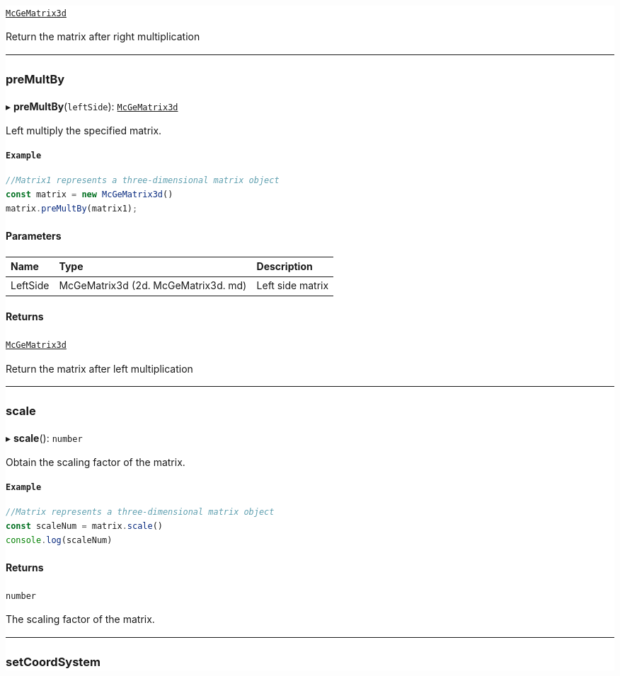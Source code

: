 [`McGeMatrix3d`](2d.McGeMatrix3d.md)

Return the matrix after right multiplication

___

### preMultBy

▸ **preMultBy**(`leftSide`): [`McGeMatrix3d`](2d.McGeMatrix3d.md)

Left multiply the specified matrix.

**`Example`**

```ts
//Matrix1 represents a three-dimensional matrix object
const matrix = new McGeMatrix3d()
matrix.preMultBy(matrix1);
```

#### Parameters

| Name | Type | Description |
| :------ | :------ | :------ |
|LeftSide | McGeMatrix3d (2d. McGeMatrix3d. md) | Left side matrix|

#### Returns

[`McGeMatrix3d`](2d.McGeMatrix3d.md)

Return the matrix after left multiplication

___

### scale

▸ **scale**(): `number`

Obtain the scaling factor of the matrix.

**`Example`**

```ts
//Matrix represents a three-dimensional matrix object
const scaleNum = matrix.scale()
console.log(scaleNum)
```

#### Returns

`number`

The scaling factor of the matrix.

___

### setCoordSystem
